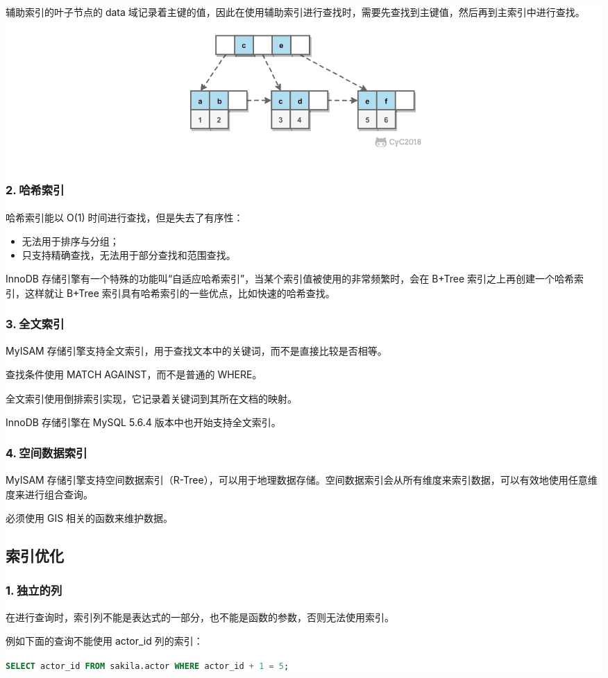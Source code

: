 辅助索引的叶子节点的 data 域记录着主键的值，因此在使用辅助索引进行查找时，需要先查找到主键值，然后再到主索引中进行查找。

<div align="center"> <img src="pics/7c349b91-050b-4d72-a7f8-ec86320307ea.png" width="350px"> </div><br>

### 2. 哈希索引

哈希索引能以 O(1) 时间进行查找，但是失去了有序性：

- 无法用于排序与分组；
- 只支持精确查找，无法用于部分查找和范围查找。

InnoDB 存储引擎有一个特殊的功能叫“自适应哈希索引”，当某个索引值被使用的非常频繁时，会在 B+Tree 索引之上再创建一个哈希索引，这样就让 B+Tree 索引具有哈希索引的一些优点，比如快速的哈希查找。

### 3. 全文索引

MyISAM 存储引擎支持全文索引，用于查找文本中的关键词，而不是直接比较是否相等。

查找条件使用 MATCH AGAINST，而不是普通的 WHERE。

全文索引使用倒排索引实现，它记录着关键词到其所在文档的映射。

InnoDB 存储引擎在 MySQL 5.6.4 版本中也开始支持全文索引。

### 4. 空间数据索引

MyISAM 存储引擎支持空间数据索引（R-Tree），可以用于地理数据存储。空间数据索引会从所有维度来索引数据，可以有效地使用任意维度来进行组合查询。

必须使用 GIS 相关的函数来维护数据。

## 索引优化

### 1. 独立的列

在进行查询时，索引列不能是表达式的一部分，也不能是函数的参数，否则无法使用索引。

例如下面的查询不能使用 actor_id 列的索引：

```sql
SELECT actor_id FROM sakila.actor WHERE actor_id + 1 = 5;
```
